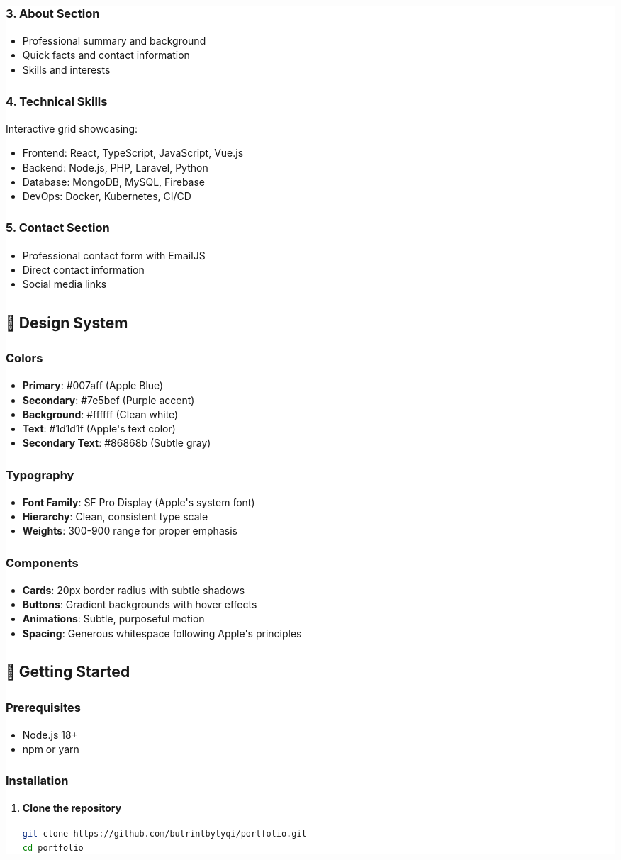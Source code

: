### 3. About Section
- Professional summary and background
- Quick facts and contact information
- Skills and interests

### 4. Technical Skills
Interactive grid showcasing:
- Frontend: React, TypeScript, JavaScript, Vue.js
- Backend: Node.js, PHP, Laravel, Python
- Database: MongoDB, MySQL, Firebase
- DevOps: Docker, Kubernetes, CI/CD

### 5. Contact Section
- Professional contact form with EmailJS
- Direct contact information
- Social media links

## 🎨 Design System

### Colors
- **Primary**: #007aff (Apple Blue)
- **Secondary**: #7e5bef (Purple accent)
- **Background**: #ffffff (Clean white)
- **Text**: #1d1d1f (Apple's text color)
- **Secondary Text**: #86868b (Subtle gray)

### Typography
- **Font Family**: SF Pro Display (Apple's system font)
- **Hierarchy**: Clean, consistent type scale
- **Weights**: 300-900 range for proper emphasis

### Components
- **Cards**: 20px border radius with subtle shadows
- **Buttons**: Gradient backgrounds with hover effects
- **Animations**: Subtle, purposeful motion
- **Spacing**: Generous whitespace following Apple's principles

## 🚀 Getting Started

### Prerequisites
- Node.js 18+ 
- npm or yarn

### Installation

1. **Clone the repository**
   ```bash
   git clone https://github.com/butrintbytyqi/portfolio.git
   cd portfolio
   ```
